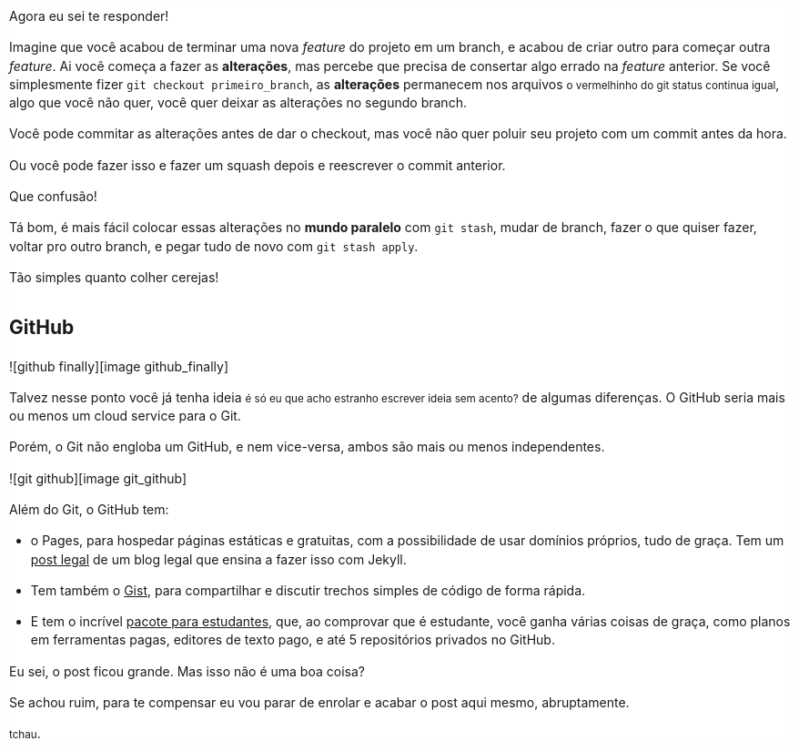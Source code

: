 Agora eu sei te responder!

Imagine que você acabou de terminar uma nova <i>feature</i> do projeto em um branch, e acabou de criar outro para começar outra <i>feature</i>. Ai você começa a fazer as <strong>alterações</strong>, mas percebe que precisa de consertar algo errado na <i>feature</i> anterior. Se você simplesmente fizer `git checkout primeiro_branch`, as <strong>alterações</strong> permanecem nos arquivos <small>o vermelhinho do git status continua igual</small>, algo que você não quer, você quer deixar as alterações no segundo branch.

Você pode commitar as alterações antes de dar o checkout, mas você não quer poluir seu projeto com um commit antes da hora. 

Ou você pode fazer isso e fazer um squash depois e reescrever o commit anterior.

Que confusão!

Tá bom, é mais fácil colocar essas alterações no <strong>mundo paralelo</strong> com `git stash`, mudar de branch, fazer o que quiser fazer, voltar pro outro branch, e pegar tudo de novo com `git stash apply`.

Tão simples quanto colher cerejas!

<h2 class="image-title">GitHub</h2>
![github finally][image github_finally]

Talvez nesse ponto você já tenha ideia <small>é só eu que acho estranho escrever ideia sem acento?</small> de algumas diferenças. O GitHub seria mais ou menos um cloud service para o Git.

Porém, o Git não engloba um GitHub, e nem vice-versa, ambos são mais ou menos independentes.

<span class="center-horizontal">
	![git github][image git_github]
</span>

Além do Git, o GitHub tem:

 * o Pages, para hospedar páginas estáticas e gratuitas, com a possibilidade de usar domínios próprios, tudo de graça. Tem um <a href="/blog/como-fiz-meu-blog-em-2-dias/">post legal</a> de um blog legal que ensina a fazer isso com Jekyll.

 * Tem também o <a href="https://gist.github.com/">Gist</a>, para compartilhar e discutir trechos simples de código de forma rápida.

 * E tem o incrível <a href="https://education.github.com/pack">pacote para estudantes</a>, que, ao comprovar que é estudante, você ganha várias coisas de graça, como planos em ferramentas pagas, editores de texto pago, e até 5 repositórios privados no GitHub.

Eu sei, o post ficou grande. Mas isso não é uma boa coisa?

Se achou ruim, para te compensar eu vou parar de enrolar e acabar o post aqui mesmo, abruptamente.

<small class="clear">tchau</small>.

[image pendrive_git]: /blog/src/img/2016-01-26-pendrive-vs-git.jpg
[image coffee_rain]: /blog/src/img/2016-01-26-coffee-and-rain.jpg
[image real_seed]: /blog/src/img/2016-01-26-real-seed.jpg
[image git_seed]: /blog/src/img/2016-01-26-git-seed.png
[image real_trunk]: /blog/src/img/2016-01-26-real-trunk.jpg
[image git_trunk]: /blog/src/img/2016-01-26-git-trunk.png
[image real_tree]: /blog/src/img/2016-01-26-real-tree.jpg
[image git_tree]: /blog/src/img/2016-01-26-git-tree.png
[image git_trunk_2]: /blog/src/img/2016-01-26-git-trunk-2.png
[image git_commit]: /blog/src/img/2016-01-26-git-commit.png
[image git_push]: /blog/src/img/2016-01-26-git-push.png
[image git_clone]: /blog/src/img/2016-01-26-git-clone.png
[image git_merge]: /blog/src/img/2016-01-26-git-merge.png
[image git_cherry_tree]: /blog/src/img/2016-01-26-git-cherry-tree.png
[image git_cherry_pick]: /blog/src/img/2016-01-26-git-cherry-pick.png
[image cherrys]: /blog/src/img/2016-01-26-cherrys.jpg
[image github_finally]: /blog/src/img/2016-01-26-github-finally.jpg
[image git_github]: /blog/src/img/2016-01-26-git-github.png